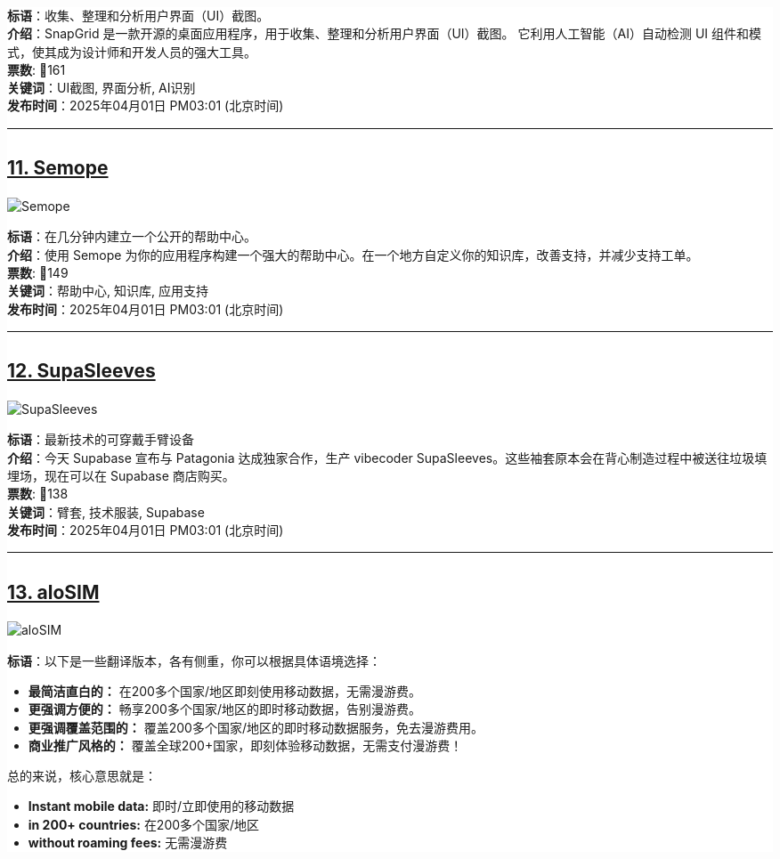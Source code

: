 **标语**：收集、整理和分析用户界面（UI）截图。  
**介绍**：SnapGrid 是一款开源的桌面应用程序，用于收集、整理和分析用户界面（UI）截图。 它利用人工智能（AI）自动检测 UI 组件和模式，使其成为设计师和开发人员的强大工具。  
**票数**: 🔺161  
**关键词**：UI截图, 界面分析, AI识别  
**发布时间**：2025年04月01日 PM03:01 (北京时间)  

---

## [11. Semope ](https://www.producthunt.com/posts/semope?utm_campaign=producthunt-api&utm_medium=api-v2&utm_source=Application%3A+DailyHunter+%28ID%3A+140760%29)  
![Semope ](https://ph-files.imgix.net/b2959bd0-65ae-46a0-a811-f8e459d082f3.png?auto=format&fit=crop&frame=1&h=512&w=1024)  

**标语**：在几分钟内建立一个公开的帮助中心。  
**介绍**：使用 Semope 为你的应用程序构建一个强大的帮助中心。在一个地方自定义你的知识库，改善支持，并减少支持工单。  
**票数**: 🔺149  
**关键词**：帮助中心, 知识库, 应用支持  
**发布时间**：2025年04月01日 PM03:01 (北京时间)  

---

## [12. SupaSleeves](https://www.producthunt.com/posts/supasleeves?utm_campaign=producthunt-api&utm_medium=api-v2&utm_source=Application%3A+DailyHunter+%28ID%3A+140760%29)  
![SupaSleeves](https://ph-files.imgix.net/7cd5bc9c-4612-47a9-ab32-c19abe42bf46.png?auto=format&fit=crop&frame=1&h=512&w=1024)  

**标语**：最新技术的可穿戴手臂设备  
**介绍**：今天 Supabase 宣布与 Patagonia 达成独家合作，生产 vibecoder SupaSleeves。这些袖套原本会在背心制造过程中被送往垃圾填埋场，现在可以在 Supabase 商店购买。  
**票数**: 🔺138  
**关键词**：臂套, 技术服装, Supabase  
**发布时间**：2025年04月01日 PM03:01 (北京时间)  

---

## [13. aloSIM](https://www.producthunt.com/posts/alosim?utm_campaign=producthunt-api&utm_medium=api-v2&utm_source=Application%3A+DailyHunter+%28ID%3A+140760%29)  
![aloSIM](https://ph-files.imgix.net/17cb8860-597d-4e2f-ac1d-3e831f1839b8.jpeg?auto=format&fit=crop&frame=1&h=512&w=1024)  

**标语**：以下是一些翻译版本，各有侧重，你可以根据具体语境选择：

* **最简洁直白的：** 在200多个国家/地区即刻使用移动数据，无需漫游费。
* **更强调方便的：** 畅享200多个国家/地区的即时移动数据，告别漫游费。
* **更强调覆盖范围的：** 覆盖200多个国家/地区的即时移动数据服务，免去漫游费用。
* **商业推广风格的：** 覆盖全球200+国家，即刻体验移动数据，无需支付漫游费！

总的来说，核心意思就是：

* **Instant mobile data:** 即时/立即使用的移动数据
* **in 200+ countries:** 在200多个国家/地区
* **without roaming fees:** 无需漫游费
